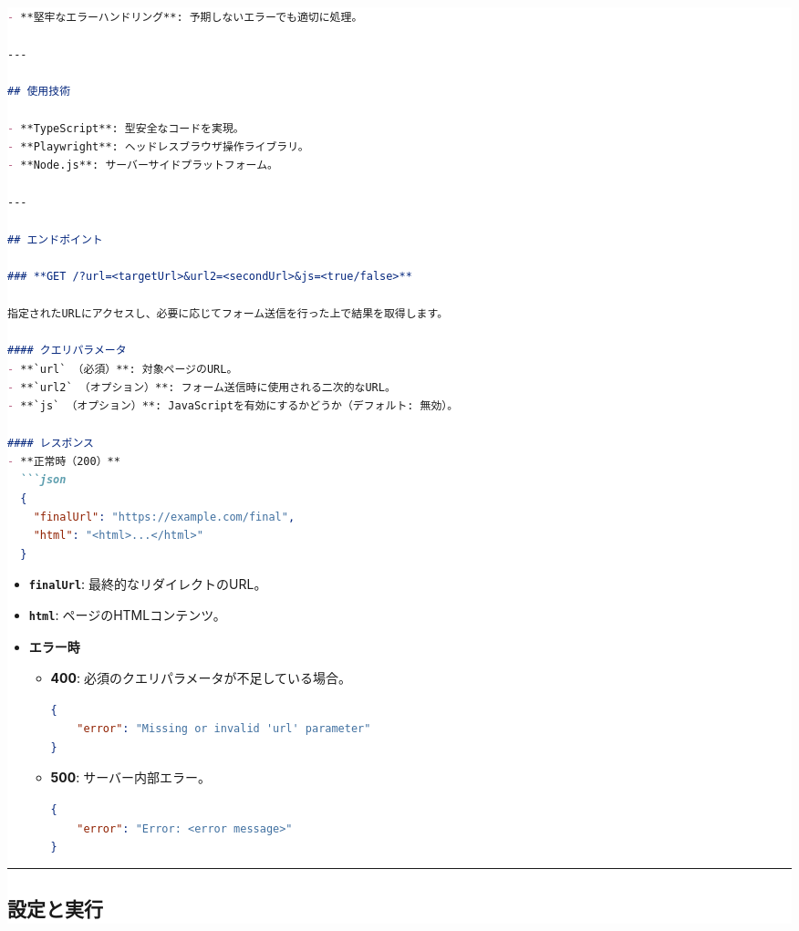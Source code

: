 ```markdown
- **堅牢なエラーハンドリング**: 予期しないエラーでも適切に処理。

---

## 使用技術

- **TypeScript**: 型安全なコードを実現。
- **Playwright**: ヘッドレスブラウザ操作ライブラリ。
- **Node.js**: サーバーサイドプラットフォーム。

---

## エンドポイント

### **GET /?url=<targetUrl>&url2=<secondUrl>&js=<true/false>**

指定されたURLにアクセスし、必要に応じてフォーム送信を行った上で結果を取得します。

#### クエリパラメータ
- **`url` （必須）**: 対象ページのURL。
- **`url2` （オプション）**: フォーム送信時に使用される二次的なURL。
- **`js` （オプション）**: JavaScriptを有効にするかどうか（デフォルト: 無効）。

#### レスポンス
- **正常時（200）**
  ```json
  {
    "finalUrl": "https://example.com/final",
    "html": "<html>...</html>"
  }
  ```
- **`finalUrl`**: 最終的なリダイレクトのURL。
- **`html`**: ページのHTMLコンテンツ。

- **エラー時**
    - **400**: 必須のクエリパラメータが不足している場合。
      ```json
      {
          "error": "Missing or invalid 'url' parameter"
      }
      ```
    - **500**: サーバー内部エラー。
      ```json
      {
          "error": "Error: <error message>"
      }
      ```

---

## 設定と実行
